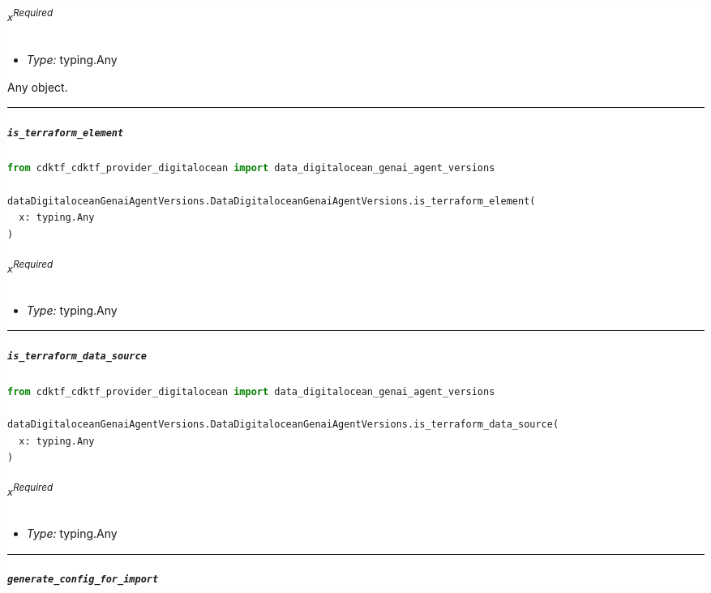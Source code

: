 ###### `x`<sup>Required</sup> <a name="x" id="@cdktf/provider-digitalocean.dataDigitaloceanGenaiAgentVersions.DataDigitaloceanGenaiAgentVersions.isConstruct.parameter.x"></a>

- *Type:* typing.Any

Any object.

---

##### `is_terraform_element` <a name="is_terraform_element" id="@cdktf/provider-digitalocean.dataDigitaloceanGenaiAgentVersions.DataDigitaloceanGenaiAgentVersions.isTerraformElement"></a>

```python
from cdktf_cdktf_provider_digitalocean import data_digitalocean_genai_agent_versions

dataDigitaloceanGenaiAgentVersions.DataDigitaloceanGenaiAgentVersions.is_terraform_element(
  x: typing.Any
)
```

###### `x`<sup>Required</sup> <a name="x" id="@cdktf/provider-digitalocean.dataDigitaloceanGenaiAgentVersions.DataDigitaloceanGenaiAgentVersions.isTerraformElement.parameter.x"></a>

- *Type:* typing.Any

---

##### `is_terraform_data_source` <a name="is_terraform_data_source" id="@cdktf/provider-digitalocean.dataDigitaloceanGenaiAgentVersions.DataDigitaloceanGenaiAgentVersions.isTerraformDataSource"></a>

```python
from cdktf_cdktf_provider_digitalocean import data_digitalocean_genai_agent_versions

dataDigitaloceanGenaiAgentVersions.DataDigitaloceanGenaiAgentVersions.is_terraform_data_source(
  x: typing.Any
)
```

###### `x`<sup>Required</sup> <a name="x" id="@cdktf/provider-digitalocean.dataDigitaloceanGenaiAgentVersions.DataDigitaloceanGenaiAgentVersions.isTerraformDataSource.parameter.x"></a>

- *Type:* typing.Any

---

##### `generate_config_for_import` <a name="generate_config_for_import" id="@cdktf/provider-digitalocean.dataDigitaloceanGenaiAgentVersions.DataDigitaloceanGenaiAgentVersions.generateConfigForImport"></a>
